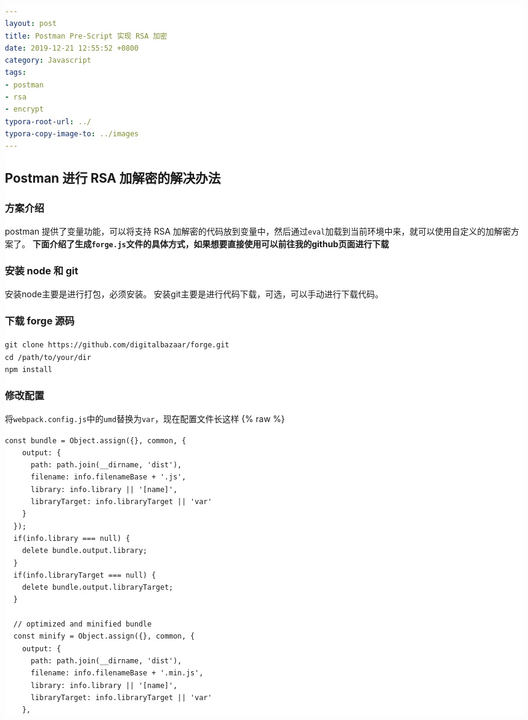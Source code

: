 ```yaml
---
layout: post
title: Postman Pre-Script 实现 RSA 加密
date: 2019-12-21 12:55:52 +0800
category: Javascript
tags:
- postman
- rsa
- encrypt
typora-root-url: ../
typora-copy-image-to: ../images
---
```




## Postman 进行 RSA 加解密的解决办法

### 方案介绍

postman 提供了变量功能，可以将支持 RSA 加解密的代码放到变量中，然后通过`eval`加载到当前环境中来，就可以使用自定义的加解密方案了。
**下面介绍了生成`forge.js`文件的具体方式，如果想要直接使用可以前往我的github页面进行下载**

### 安装 node 和 git

安装node主要是进行打包，必须安装。
安装git主要是进行代码下载，可选，可以手动进行下载代码。

### 下载 forge 源码

```
git clone https://github.com/digitalbazaar/forge.git
cd /path/to/your/dir
npm install
```

### 修改配置

将`webpack.config.js`中的`umd`替换为`var`，现在配置文件长这样
{% raw %}
```
const bundle = Object.assign({}, common, {
    output: {
      path: path.join(__dirname, 'dist'),
      filename: info.filenameBase + '.js',
      library: info.library || '[name]',
      libraryTarget: info.libraryTarget || 'var'
    }
  });
  if(info.library === null) {
    delete bundle.output.library;
  }
  if(info.libraryTarget === null) {
    delete bundle.output.libraryTarget;
  }

  // optimized and minified bundle
  const minify = Object.assign({}, common, {
    output: {
      path: path.join(__dirname, 'dist'),
      filename: info.filenameBase + '.min.js',
      library: info.library || '[name]',
      libraryTarget: info.libraryTarget || 'var'
    },
```